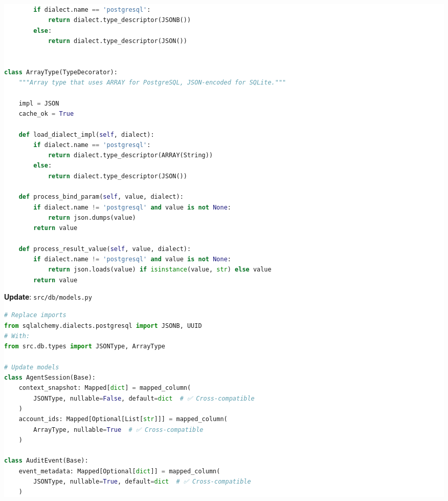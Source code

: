 ```python
        if dialect.name == 'postgresql':
            return dialect.type_descriptor(JSONB())
        else:
            return dialect.type_descriptor(JSON())


class ArrayType(TypeDecorator):
    """Array type that uses ARRAY for PostgreSQL, JSON-encoded for SQLite."""

    impl = JSON
    cache_ok = True

    def load_dialect_impl(self, dialect):
        if dialect.name == 'postgresql':
            return dialect.type_descriptor(ARRAY(String))
        else:
            return dialect.type_descriptor(JSON())

    def process_bind_param(self, value, dialect):
        if dialect.name != 'postgresql' and value is not None:
            return json.dumps(value)
        return value

    def process_result_value(self, value, dialect):
        if dialect.name != 'postgresql' and value is not None:
            return json.loads(value) if isinstance(value, str) else value
        return value
```

**Update**: `src/db/models.py`

```python
# Replace imports
from sqlalchemy.dialects.postgresql import JSONB, UUID
# With:
from src.db.types import JSONType, ArrayType

# Update models
class AgentSession(Base):
    context_snapshot: Mapped[dict] = mapped_column(
        JSONType, nullable=False, default=dict  # ✅ Cross-compatible
    )
    account_ids: Mapped[Optional[List[str]]] = mapped_column(
        ArrayType, nullable=True  # ✅ Cross-compatible
    )

class AuditEvent(Base):
    event_metadata: Mapped[Optional[dict]] = mapped_column(
        JSONType, nullable=True, default=dict  # ✅ Cross-compatible
    )
```
